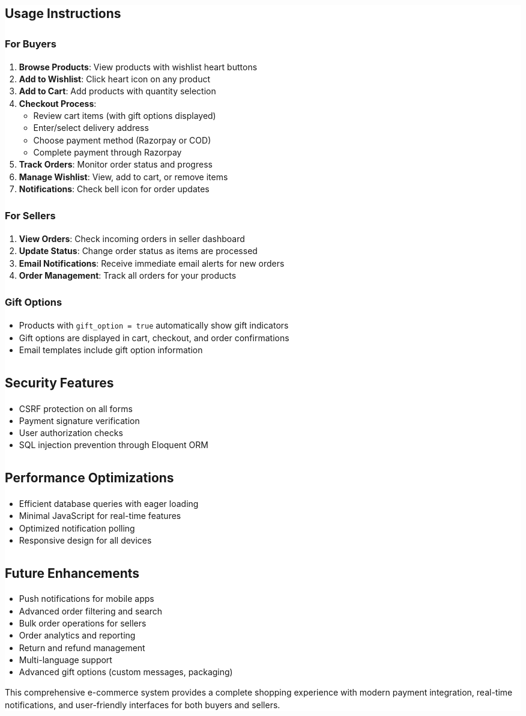 ## Usage Instructions

### For Buyers
1. **Browse Products**: View products with wishlist heart buttons
2. **Add to Wishlist**: Click heart icon on any product
3. **Add to Cart**: Add products with quantity selection
4. **Checkout Process**:
   - Review cart items (with gift options displayed)
   - Enter/select delivery address
   - Choose payment method (Razorpay or COD)
   - Complete payment through Razorpay
5. **Track Orders**: Monitor order status and progress
6. **Manage Wishlist**: View, add to cart, or remove items
7. **Notifications**: Check bell icon for order updates

### For Sellers
1. **View Orders**: Check incoming orders in seller dashboard
2. **Update Status**: Change order status as items are processed
3. **Email Notifications**: Receive immediate email alerts for new orders
4. **Order Management**: Track all orders for your products

### Gift Options
- Products with `gift_option = true` automatically show gift indicators
- Gift options are displayed in cart, checkout, and order confirmations
- Email templates include gift option information

## Security Features
- CSRF protection on all forms
- Payment signature verification
- User authorization checks
- SQL injection prevention through Eloquent ORM

## Performance Optimizations
- Efficient database queries with eager loading
- Minimal JavaScript for real-time features
- Optimized notification polling
- Responsive design for all devices

## Future Enhancements
- Push notifications for mobile apps
- Advanced order filtering and search
- Bulk order operations for sellers
- Order analytics and reporting
- Return and refund management
- Multi-language support
- Advanced gift options (custom messages, packaging)

This comprehensive e-commerce system provides a complete shopping experience with modern payment integration, real-time notifications, and user-friendly interfaces for both buyers and sellers.